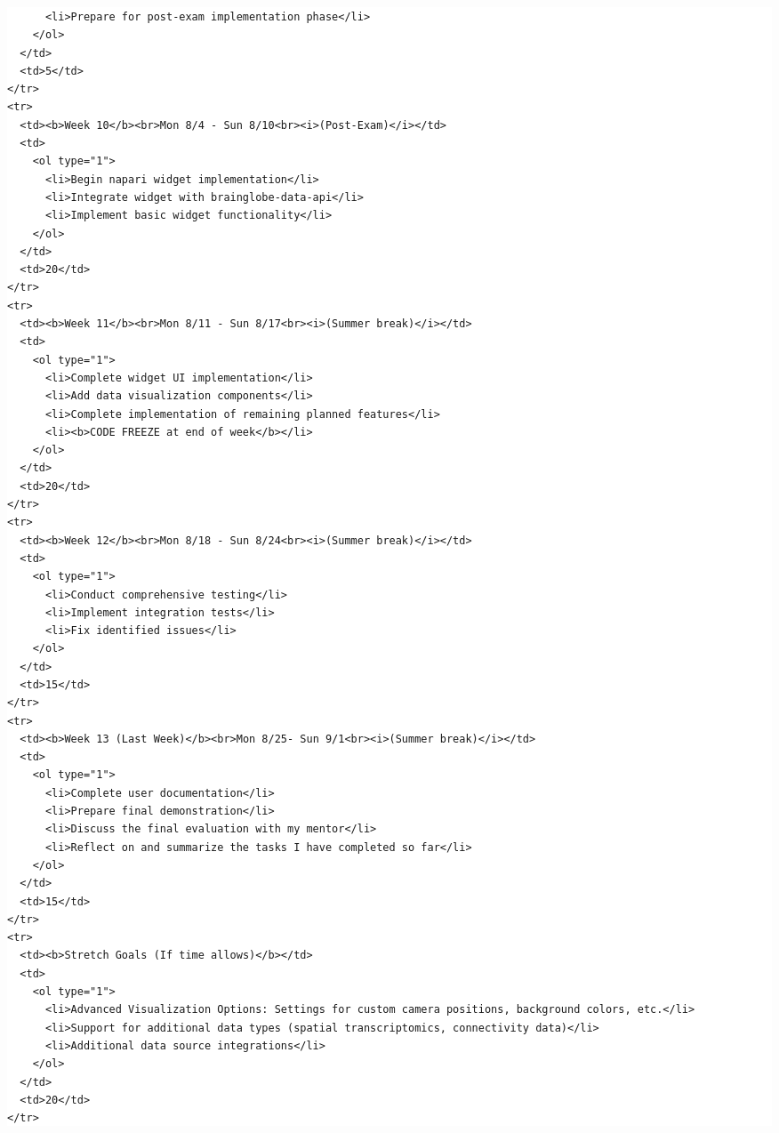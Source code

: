           <li>Prepare for post-exam implementation phase</li>
        </ol>
      </td>
      <td>5</td>
    </tr>
    <tr>
      <td><b>Week 10</b><br>Mon 8/4 - Sun 8/10<br><i>(Post-Exam)</i></td>
      <td>
        <ol type="1">
          <li>Begin napari widget implementation</li>
          <li>Integrate widget with brainglobe-data-api</li>
          <li>Implement basic widget functionality</li>
        </ol>
      </td>
      <td>20</td>
    </tr>
    <tr>
      <td><b>Week 11</b><br>Mon 8/11 - Sun 8/17<br><i>(Summer break)</i></td>
      <td>
        <ol type="1">
          <li>Complete widget UI implementation</li>
          <li>Add data visualization components</li>
          <li>Complete implementation of remaining planned features</li>
          <li><b>CODE FREEZE at end of week</b></li>
        </ol>
      </td>
      <td>20</td>
    </tr>
    <tr>
      <td><b>Week 12</b><br>Mon 8/18 - Sun 8/24<br><i>(Summer break)</i></td>
      <td>
        <ol type="1">
          <li>Conduct comprehensive testing</li>
          <li>Implement integration tests</li>
          <li>Fix identified issues</li>
        </ol>
      </td>
      <td>15</td>
    </tr>
    <tr>
      <td><b>Week 13 (Last Week)</b><br>Mon 8/25- Sun 9/1<br><i>(Summer break)</i></td>
      <td>
        <ol type="1">
          <li>Complete user documentation</li>
          <li>Prepare final demonstration</li>
          <li>Discuss the final evaluation with my mentor</li>
          <li>Reflect on and summarize the tasks I have completed so far</li>
        </ol>
      </td>
      <td>15</td>
    </tr>
    <tr>
      <td><b>Stretch Goals (If time allows)</b></td>
      <td>
        <ol type="1">
          <li>Advanced Visualization Options: Settings for custom camera positions, background colors, etc.</li>
          <li>Support for additional data types (spatial transcriptomics, connectivity data)</li>
          <li>Additional data source integrations</li>
        </ol>
      </td>
      <td>20</td>
    </tr>
  </tbody>